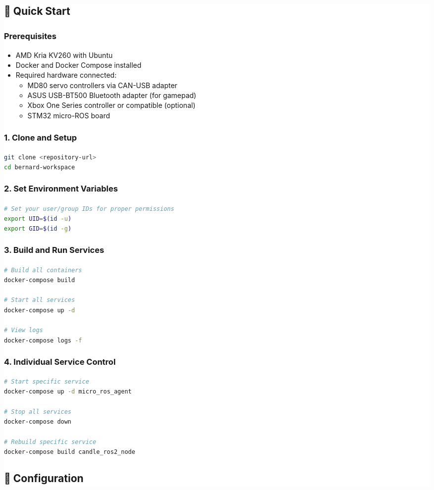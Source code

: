## 🚀 Quick Start

### Prerequisites
- AMD Kria KV260 with Ubuntu
- Docker and Docker Compose installed
- Required hardware connected:
  - MD80 servo controllers via CAN-USB adapter
  - ASUS USB-BT500 Bluetooth adapter (for gamepad)
  - Xbox One Series controller or compatible (optional)
  - STM32 micro-ROS board

### 1. Clone and Setup
```bash
git clone <repository-url>
cd bernard-workspace
```

### 2. Set Environment Variables
```bash
# Set your user/group IDs for proper permissions
export UID=$(id -u)
export GID=$(id -g)
```

### 3. Build and Run Services
```bash
# Build all containers
docker-compose build

# Start all services
docker-compose up -d

# View logs
docker-compose logs -f
```

### 4. Individual Service Control
```bash
# Start specific service
docker-compose up -d micro_ros_agent

# Stop all services
docker-compose down

# Rebuild specific service
docker-compose build candle_ros2_node
```

## 🔧 Configuration
